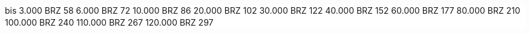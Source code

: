 <td>bis 3.000 BRZ</td>
<td>58</td>
<td></td>
<td></td>
</tr>
<tr class="even">
<td>6.000 BRZ</td>
<td>72</td>
<td></td>
<td></td>
</tr>
<tr class="odd">
<td>10.000 BRZ</td>
<td>86</td>
<td></td>
<td></td>
</tr>
<tr class="even">
<td>20.000 BRZ</td>
<td>102</td>
<td></td>
<td></td>
</tr>
<tr class="odd">
<td>30.000 BRZ</td>
<td>122</td>
<td></td>
<td></td>
</tr>
<tr class="even">
<td>40.000 BRZ</td>
<td>152</td>
<td></td>
<td></td>
</tr>
<tr class="odd">
<td>60.000 BRZ</td>
<td>177</td>
<td></td>
<td></td>
</tr>
<tr class="even">
<td>80.000 BRZ</td>
<td>210</td>
<td></td>
<td></td>
</tr>
<tr class="odd">
<td>100.000 BRZ</td>
<td>240</td>
<td></td>
<td></td>
</tr>
<tr class="even">
<td>110.000 BRZ</td>
<td>267</td>
<td></td>
<td></td>
</tr>
<tr class="odd">
<td>120.000 BRZ</td>
<td>297</td>
<td></td>
<td></td>